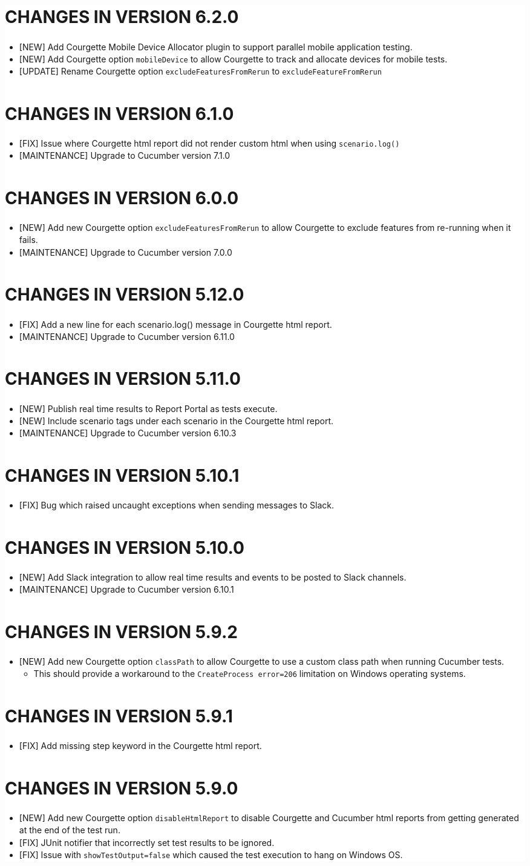 CHANGES IN VERSION 6.2.0
=================================
* [NEW] Add Courgette Mobile Device Allocator plugin to support parallel mobile application testing.
* [NEW] Add Courgette option `mobileDevice` to allow Courgette to track and allocate devices for mobile tests.
* [UPDATE] Rename Courgette option `excludeFeaturesFromRerun` to `excludeFeatureFromRerun`

CHANGES IN VERSION 6.1.0
=================================
* [FIX] Issue where Courgette html report did not render custom html when using `scenario.log()`
* [MAINTENANCE] Upgrade to Cucumber version 7.1.0
 
CHANGES IN VERSION 6.0.0
=================================
* [NEW] Add new Courgette option `excludeFeaturesFromRerun` to allow Courgette to exclude features from re-running when it fails.
* [MAINTENANCE] Upgrade to Cucumber version 7.0.0

CHANGES IN VERSION 5.12.0
=================================
* [FIX] Add a new line for each scenario.log() message in Courgette html report.
* [MAINTENANCE] Upgrade to Cucumber version 6.11.0

CHANGES IN VERSION 5.11.0
=================================
* [NEW] Publish real time results to Report Portal as tests execute.
* [NEW] Include scenario tags under each scenario in the Courgette html report.
* [MAINTENANCE] Upgrade to Cucumber version 6.10.3

CHANGES IN VERSION 5.10.1
=================================
* [FIX] Bug which raised uncaught exceptions when sending messages to Slack.

CHANGES IN VERSION 5.10.0
=================================
* [NEW] Add Slack integration to allow real time results and events to be posted to Slack channels.
* [MAINTENANCE] Upgrade to Cucumber version 6.10.1

CHANGES IN VERSION 5.9.2
=================================

* [NEW] Add new Courgette option `classPath` to allow Courgette to use a custom class path when running Cucumber tests. 
    * This should provide a workaround to the `CreateProcess error=206` limitation on Windows operating systems.

CHANGES IN VERSION 5.9.1
=================================

* [FIX] Add missing step keyword in the Courgette html report.

CHANGES IN VERSION 5.9.0
=================================

* [NEW] Add new Courgette option `disableHtmlReport` to disable Courgette and Cucumber html reports from getting generated at the end of the test run.
* [FIX] JUnit notifier that incorrectly set test results to be ignored.
* [FIX] Issue with `showTestOutput=false` which caused the test execution to hang on Windows OS.
